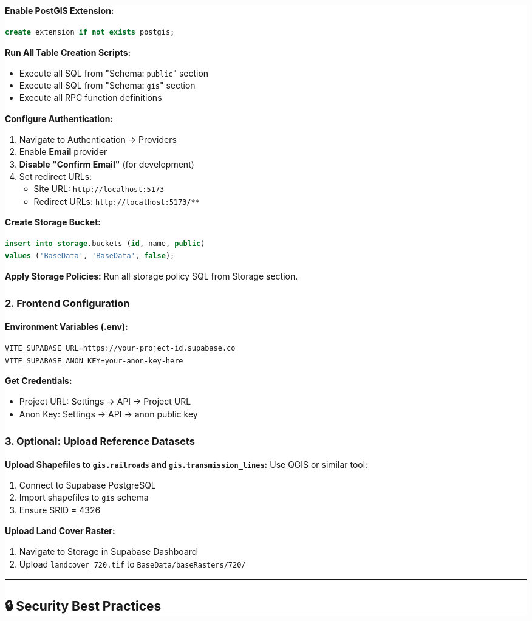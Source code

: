 **Enable PostGIS Extension:**
```sql
create extension if not exists postgis;
```

**Run All Table Creation Scripts:**
- Execute all SQL from "Schema: `public`" section
- Execute all SQL from "Schema: `gis`" section
- Execute all RPC function definitions

**Configure Authentication:**
1. Navigate to Authentication → Providers
2. Enable **Email** provider
3. **Disable "Confirm Email"** (for development)
4. Set redirect URLs:
   - Site URL: `http://localhost:5173`
   - Redirect URLs: `http://localhost:5173/**`

**Create Storage Bucket:**
```sql
insert into storage.buckets (id, name, public)
values ('BaseData', 'BaseData', false);
```

**Apply Storage Policies:**
Run all storage policy SQL from Storage section.

### 2. Frontend Configuration

**Environment Variables (.env):**
```env
VITE_SUPABASE_URL=https://your-project-id.supabase.co
VITE_SUPABASE_ANON_KEY=your-anon-key-here
```

**Get Credentials:**
- Project URL: Settings → API → Project URL
- Anon Key: Settings → API → anon public key

### 3. Optional: Upload Reference Datasets

**Upload Shapefiles to `gis.railroads` and `gis.transmission_lines`:**
Use QGIS or similar tool:
1. Connect to Supabase PostgreSQL
2. Import shapefiles to `gis` schema
3. Ensure SRID = 4326

**Upload Land Cover Raster:**
1. Navigate to Storage in Supabase Dashboard
2. Upload `landcover_720.tif` to `BaseData/baseRasters/720/`

---

## 🔒 Security Best Practices
